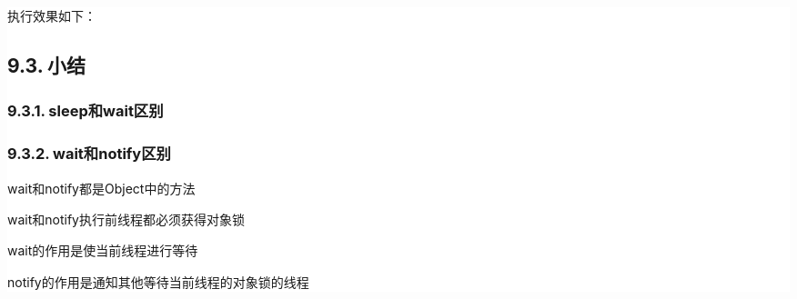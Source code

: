 ```
```

 

执行效果如下：

   

## 9.3. 小结

### 9.3.1.   sleep和wait区别

   

 

### 9.3.2.   wait和notify区别

wait和notify都是Object中的方法

wait和notify执行前线程都必须获得对象锁

wait的作用是使当前线程进行等待

notify的作用是通知其他等待当前线程的对象锁的线程

 

 

 

 

 

 

 

 

 

 

 

 

 